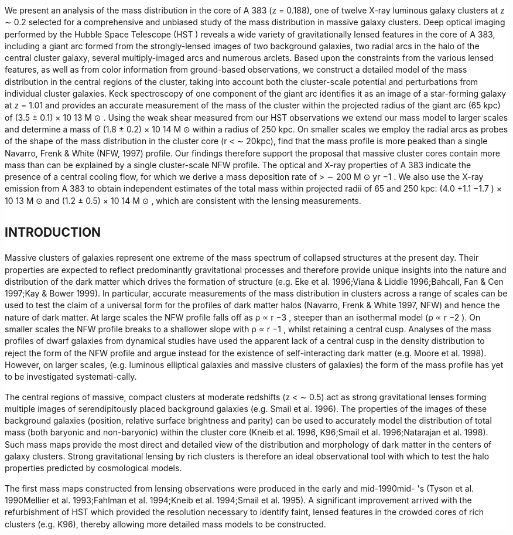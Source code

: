 We present an analysis of the mass distribution in the core of A 383 (z = 0.188), one of twelve X-ray luminous galaxy clusters at z ∼ 0.2 selected for a comprehensive and unbiased study of the mass distribution in massive galaxy clusters. Deep optical imaging performed by the Hubble Space Telescope (HST ) reveals a wide variety of gravitationally lensed features in the core of A 383, including a giant arc formed from the strongly-lensed images of two background galaxies, two radial arcs in the halo of the central cluster galaxy, several multiply-imaged arcs and numerous arclets. Based upon the constraints from the various lensed features, as well as from color information from ground-based observations, we construct a detailed model of the mass distribution in the central regions of the cluster, taking into account both the cluster-scale potential and perturbations from individual cluster galaxies. Keck spectroscopy of one component of the giant arc identifies it as an image of a star-forming galaxy at z = 1.01 and provides an accurate measurement of the mass of the cluster within the projected radius of the giant arc (65 kpc) of (3.5 ± 0.1) × 10 13 M ⊙ . Using the weak shear measured from our HST observations we extend our mass model to larger scales and determine a mass of (1.8 ± 0.2) × 10 14 M ⊙ within a radius of 250 kpc. On smaller scales we employ the radial arcs as probes of the shape of the mass distribution in the cluster core (r < ∼ 20kpc), find that the mass profile is more peaked than a single Navarro, Frenk & White (NFW, 1997) profile. Our findings therefore support the proposal that massive cluster cores contain more mass than can be explained by a single cluster-scale NFW profile. The optical and X-ray properties of A 383 indicate the presence of a central cooling flow, for which we derive a mass deposition rate of > ∼ 200 M ⊙ yr −1 . We also use the X-ray emission from A 383 to obtain independent estimates of the total mass within projected radii of 65 and 250 kpc: (4.0 +1.1 −1.7 ) × 10 13 M ⊙ and (1.2 ± 0.5) × 10 14 M ⊙ , which are consistent with the lensing measurements.

## INTRODUCTION

Massive clusters of galaxies represent one extreme of the mass spectrum of collapsed structures at the present day. Their properties are expected to reflect predominantly gravitational processes and therefore provide unique insights into the nature and distribution of the dark matter which drives the formation of structure (e.g. Eke et al. 1996;Viana & Liddle 1996;Bahcall, Fan & Cen 1997;Kay & Bower 1999). In particular, accurate measurements of the mass distribution in clusters across a range of scales can be used to test the claim of a universal form for the profiles of dark matter halos (Navarro, Frenk & White 1997, NFW) and hence the nature of dark matter. At large scales the NFW profile falls off as ρ ∝ r −3 , steeper than an isothermal model (ρ ∝ r −2 ). On smaller scales the NFW profile breaks to a shallower slope with ρ ∝ r −1 , whilst retaining a central cusp. Analyses of the mass profiles of dwarf galaxies from dynamical studies have used the apparent lack of a central cusp in the density distribution to reject the form of the NFW profile and argue instead for the existence of self-interacting dark matter (e.g. Moore et al. 1998). However, on larger scales, (e.g. luminous elliptical galaxies and massive clusters of galaxies) the form of the mass profile has yet to be investigated systemati-cally.

The central regions of massive, compact clusters at moderate redshifts (z < ∼ 0.5) act as strong gravitational lenses forming multiple images of serendipitously placed background galaxies (e.g. Smail et al. 1996). The properties of the images of these background galaxies (position, relative surface brightness and parity) can be used to accurately model the distribution of total mass (both baryonic and non-baryonic) within the cluster core (Kneib et al. 1996, K96;Smail et al. 1996;Natarajan et al. 1998). Such mass maps provide the most direct and detailed view of the distribution and morphology of dark matter in the centers of galaxy clusters. Strong gravitational lensing by rich clusters is therefore an ideal observational tool with which to test the halo properties predicted by cosmological models.

The first mass maps constructed from lensing observations were produced in the early and mid-1990mid- 's (Tyson et al. 1990Mellier et al. 1993;Fahlman et al. 1994;Kneib et al. 1994;Smail et al. 1995). A significant improvement arrived with the refurbishment of HST which provided the resolution necessary to identify faint, lensed features in the crowded cores of rich clusters (e.g. K96), thereby allowing more detailed mass models to be constructed.
